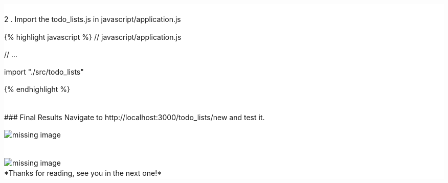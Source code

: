 <br>
2 . Import the <span class="badge">todo_lists.js</span> in <span class="badge">javascript/application.js</span>

{% highlight javascript %} 
// javascript/application.js

// ...

import "./src/todo_lists"


{% endhighlight %} 


<br>
### Final Results
Navigate to http://localhost:3000/todo_lists/new and test it.

<img class="zoom-on-hover" srcset="
  {{site.baseurl}}/assets/img/posts/jquery_nested_forms_2.png 2.3x,
  {{site.baseurl}}/assets/img/posts/jquery_nested_forms_2.png 2.5x
" alt="missing image">

<br>
<img class="zoom-on-hover" srcset="
  {{site.baseurl}}/assets/img/posts/jquery_nested_forms_1.gif 2.4x,
  {{site.baseurl}}/assets/img/posts/jquery_nested_forms_1.gif 3x
" alt="missing image">

<br>
*Thanks for reading, see you in the next one!*
